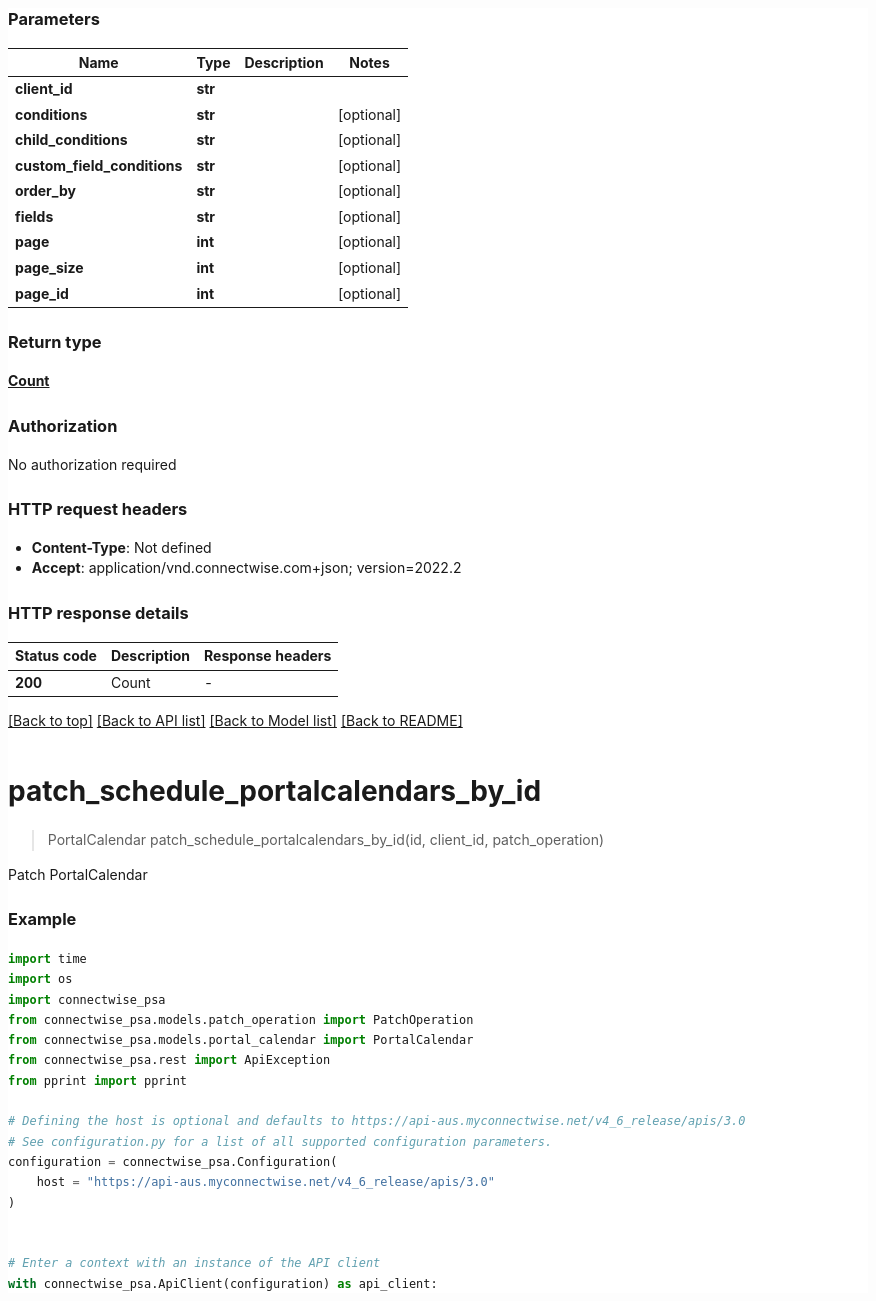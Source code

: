 ```python
```



### Parameters

Name | Type | Description  | Notes
------------- | ------------- | ------------- | -------------
 **client_id** | **str**|  | 
 **conditions** | **str**|  | [optional] 
 **child_conditions** | **str**|  | [optional] 
 **custom_field_conditions** | **str**|  | [optional] 
 **order_by** | **str**|  | [optional] 
 **fields** | **str**|  | [optional] 
 **page** | **int**|  | [optional] 
 **page_size** | **int**|  | [optional] 
 **page_id** | **int**|  | [optional] 

### Return type

[**Count**](Count.md)

### Authorization

No authorization required

### HTTP request headers

 - **Content-Type**: Not defined
 - **Accept**: application/vnd.connectwise.com+json; version=2022.2

### HTTP response details
| Status code | Description | Response headers |
|-------------|-------------|------------------|
**200** | Count |  -  |

[[Back to top]](#) [[Back to API list]](../README.md#documentation-for-api-endpoints) [[Back to Model list]](../README.md#documentation-for-models) [[Back to README]](../README.md)

# **patch_schedule_portalcalendars_by_id**
> PortalCalendar patch_schedule_portalcalendars_by_id(id, client_id, patch_operation)

Patch PortalCalendar

### Example

```python
import time
import os
import connectwise_psa
from connectwise_psa.models.patch_operation import PatchOperation
from connectwise_psa.models.portal_calendar import PortalCalendar
from connectwise_psa.rest import ApiException
from pprint import pprint

# Defining the host is optional and defaults to https://api-aus.myconnectwise.net/v4_6_release/apis/3.0
# See configuration.py for a list of all supported configuration parameters.
configuration = connectwise_psa.Configuration(
    host = "https://api-aus.myconnectwise.net/v4_6_release/apis/3.0"
)


# Enter a context with an instance of the API client
with connectwise_psa.ApiClient(configuration) as api_client:
```